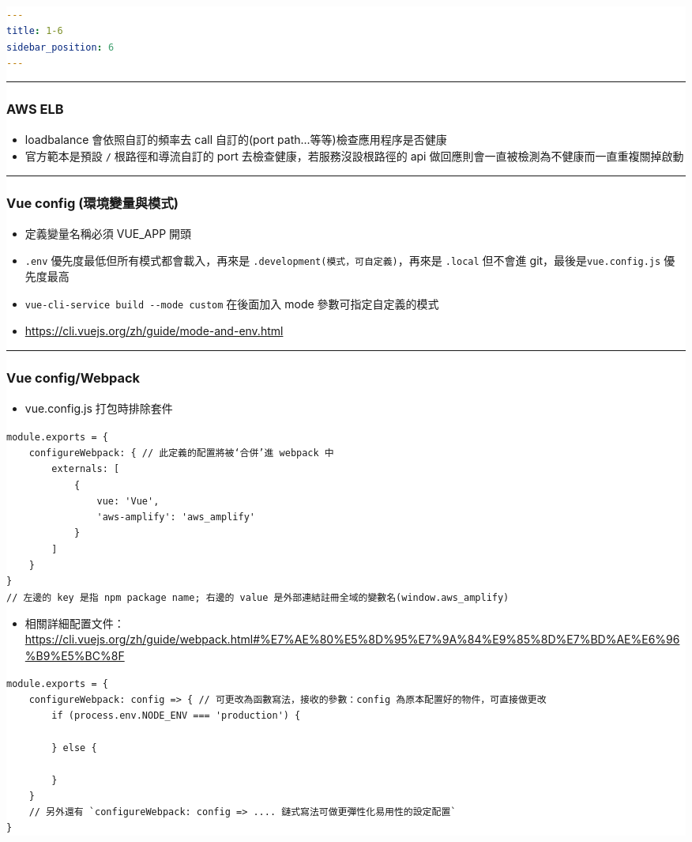 ```yaml
---
title: 1-6
sidebar_position: 6
---
```


-------------
### AWS ELB

* loadbalance 會依照自訂的頻率去 call 自訂的(port path...等等)檢查應用程序是否健康
* 官方範本是預設 `/` 根路徑和導流自訂的 port 去檢查健康，若服務沒設根路徑的 api 做回應則會一直被檢測為不健康而一直重複關掉啟動


-------------
### Vue config (環境變量與模式)

* 定義變量名稱必須 VUE_APP 開頭

* `.env` 優先度最低但所有模式都會載入，再來是 `.development(模式，可自定義)`，再來是 `.local` 但不會進 git，最後是`vue.config.js` 優先度最高
* `vue-cli-service build --mode custom` 在後面加入 mode 參數可指定自定義的模式

* https://cli.vuejs.org/zh/guide/mode-and-env.html



-------------
### Vue config/Webpack

* vue.config.js 打包時排除套件

```
module.exports = {
    configureWebpack: { // 此定義的配置將被‘合併’進 webpack 中
        externals: [
            {
                vue: 'Vue',
                'aws-amplify': 'aws_amplify'
            }
        ]
    } 
}
// 左邊的 key 是指 npm package name; 右邊的 value 是外部連結註冊全域的變數名(window.aws_amplify)
```

* 相關詳細配置文件：https://cli.vuejs.org/zh/guide/webpack.html#%E7%AE%80%E5%8D%95%E7%9A%84%E9%85%8D%E7%BD%AE%E6%96%B9%E5%BC%8F

```
module.exports = {
    configureWebpack: config => { // 可更改為函數寫法，接收的參數：config 為原本配置好的物件，可直接做更改
        if (process.env.NODE_ENV === 'production') {

        } else {

        }
    }
    // 另外還有 `configureWebpack: config => .... 鏈式寫法可做更彈性化易用性的設定配置`
}
```
